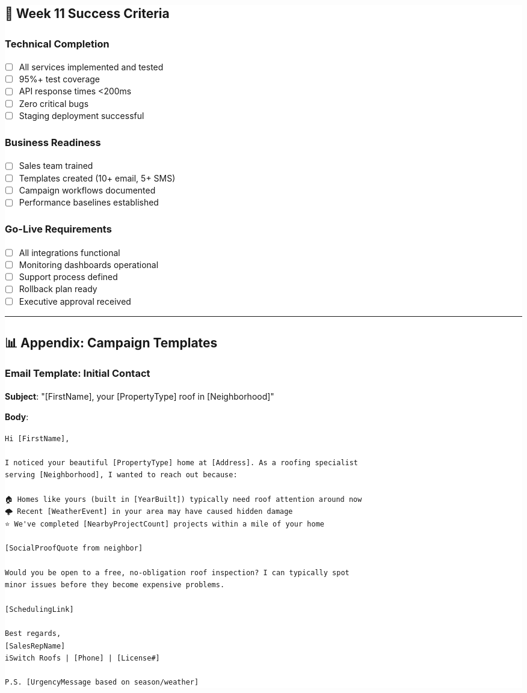 ## 🎯 Week 11 Success Criteria

### Technical Completion
- [ ] All services implemented and tested
- [ ] 95%+ test coverage
- [ ] API response times <200ms
- [ ] Zero critical bugs
- [ ] Staging deployment successful

### Business Readiness
- [ ] Sales team trained
- [ ] Templates created (10+ email, 5+ SMS)
- [ ] Campaign workflows documented
- [ ] Performance baselines established

### Go-Live Requirements
- [ ] All integrations functional
- [ ] Monitoring dashboards operational
- [ ] Support process defined
- [ ] Rollback plan ready
- [ ] Executive approval received

---

## 📊 Appendix: Campaign Templates

### Email Template: Initial Contact
**Subject**: "[FirstName], your [PropertyType] roof in [Neighborhood]"

**Body**:
```
Hi [FirstName],

I noticed your beautiful [PropertyType] home at [Address]. As a roofing specialist
serving [Neighborhood], I wanted to reach out because:

🏠 Homes like yours (built in [YearBuilt]) typically need roof attention around now
🌩️ Recent [WeatherEvent] in your area may have caused hidden damage
⭐ We've completed [NearbyProjectCount] projects within a mile of your home

[SocialProofQuote from neighbor]

Would you be open to a free, no-obligation roof inspection? I can typically spot
minor issues before they become expensive problems.

[SchedulingLink]

Best regards,
[SalesRepName]
iSwitch Roofs | [Phone] | [License#]

P.S. [UrgencyMessage based on season/weather]
```
